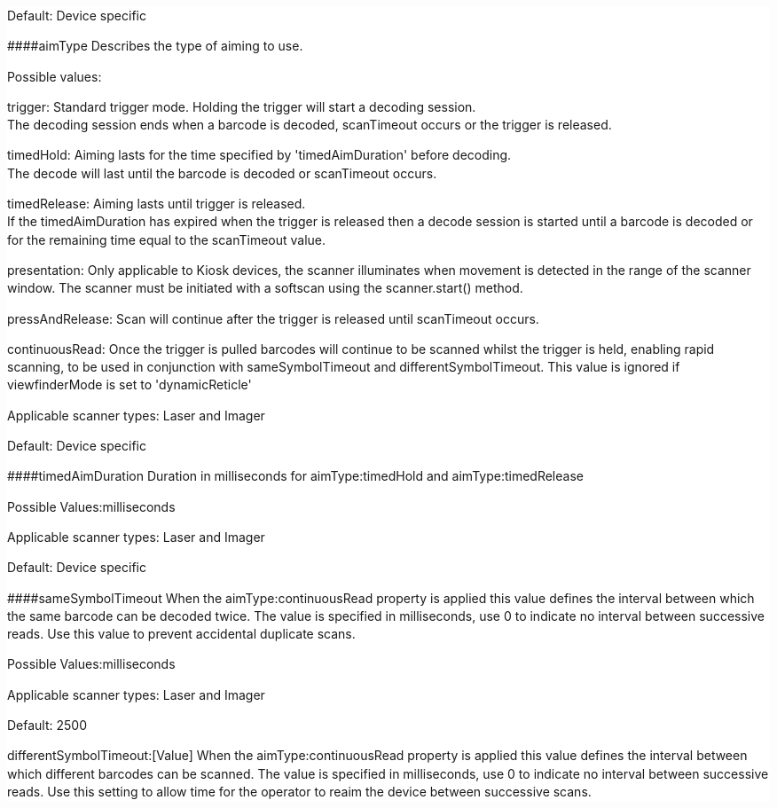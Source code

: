 Default: Device specific 

####aimType
Describes the type of aiming to use. 

Possible values:

trigger:
  Standard trigger mode.  Holding the trigger will start a decoding session.  
  The decoding session ends when a barcode is decoded, scanTimeout occurs or the trigger is released.

timedHold:
  Aiming lasts for the time specified by 'timedAimDuration' before decoding.  
  The decode will last until the barcode is decoded or scanTimeout occurs.

timedRelease:
  Aiming lasts until trigger is released.  
  If the timedAimDuration has expired when the trigger is released then a decode session is started
  until a barcode is decoded or for the remaining time equal to the scanTimeout value.

presentation:
  Only applicable to Kiosk devices, the scanner illuminates when movement is detected 
  in the range of the scanner window.  The scanner must be initiated with a softscan
  using the scanner.start() method.  

pressAndRelease:
  Scan will continue after the trigger is released until scanTimeout occurs.

continuousRead:	
  Once the trigger is pulled barcodes will continue to be scanned whilst the trigger
  is held, enabling rapid scanning, to be used in conjunction with sameSymbolTimeout 
  and differentSymbolTimeout.  This value is ignored if viewfinderMode is set to 
  'dynamicReticle'

Applicable scanner types: Laser and Imager

Default: Device specific 

####timedAimDuration
Duration in milliseconds for aimType:timedHold and aimType:timedRelease

Possible Values:milliseconds

Applicable scanner types: Laser and Imager

Default: Device specific 

####sameSymbolTimeout
When the aimType:continuousRead property is applied this value defines the interval between which the same barcode can be decoded twice. The value is specified in milliseconds, use 0 to indicate no interval between successive reads. Use this value to prevent accidental duplicate scans.

Possible Values:milliseconds

Applicable scanner types: Laser and Imager

Default: 2500 

differentSymbolTimeout:[Value]  When the aimType:continuousRead property is applied this value defines the interval between which different barcodes can be scanned. The value is specified in milliseconds, use 0 to indicate no interval between successive reads. Use this setting to allow time for the operator to reaim the device between successive scans.
